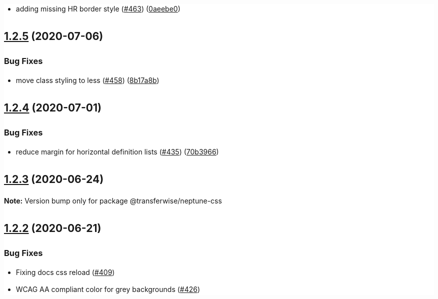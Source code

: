 * adding missing HR border style ([#463](https://github.com/transferwise/neptune-web/issues/463)) ([0aeebe0](https://github.com/transferwise/neptune-web/commit/0aeebe0869d5de8ea041150cd266da2f4e1c2e73))





## [1.2.5](https://github.com/transferwise/neptune-web/compare/@transferwise/neptune-css@1.2.4...@transferwise/neptune-css@1.2.5) (2020-07-06)


### Bug Fixes

* move class styling to less ([#458](https://github.com/transferwise/neptune-web/issues/458)) ([8b17a8b](https://github.com/transferwise/neptune-web/commit/8b17a8b8bf5cc36851dbc37d4c4f9929ce2b137e))





## [1.2.4](https://github.com/transferwise/neptune-web/compare/@transferwise/neptune-css@1.2.3...@transferwise/neptune-css@1.2.4) (2020-07-01)


### Bug Fixes

* reduce margin for horizontal definition lists ([#435](https://github.com/transferwise/neptune-web/issues/435)) ([70b3966](https://github.com/transferwise/neptune-web/commit/70b396652a252067c37bf3cb86c5d8123f0da8b8))





## [1.2.3](https://github.com/transferwise/neptune-web/compare/@transferwise/neptune-css@1.2.2...@transferwise/neptune-css@1.2.3) (2020-06-24)

**Note:** Version bump only for package @transferwise/neptune-css





## [1.2.2](https://github.com/transferwise/neptune-web/compare/@transferwise/neptune-css@1.2.1...@transferwise/neptune-css@1.2.2) (2020-06-21)

### Bug Fixes

* Fixing docs css reload ([#409](https://github.com/transferwise/neptune-web/pull/439/commits/04b1424cf694c6e047086b9d83ea0e3ecb4280e5))

* WCAG AA compliant color for grey backgrounds ([#426](https://github.com/transferwise/neptune-web/pull/439/commits/64f265dc352f5c3770f2d61f3cf8664055e979af))
